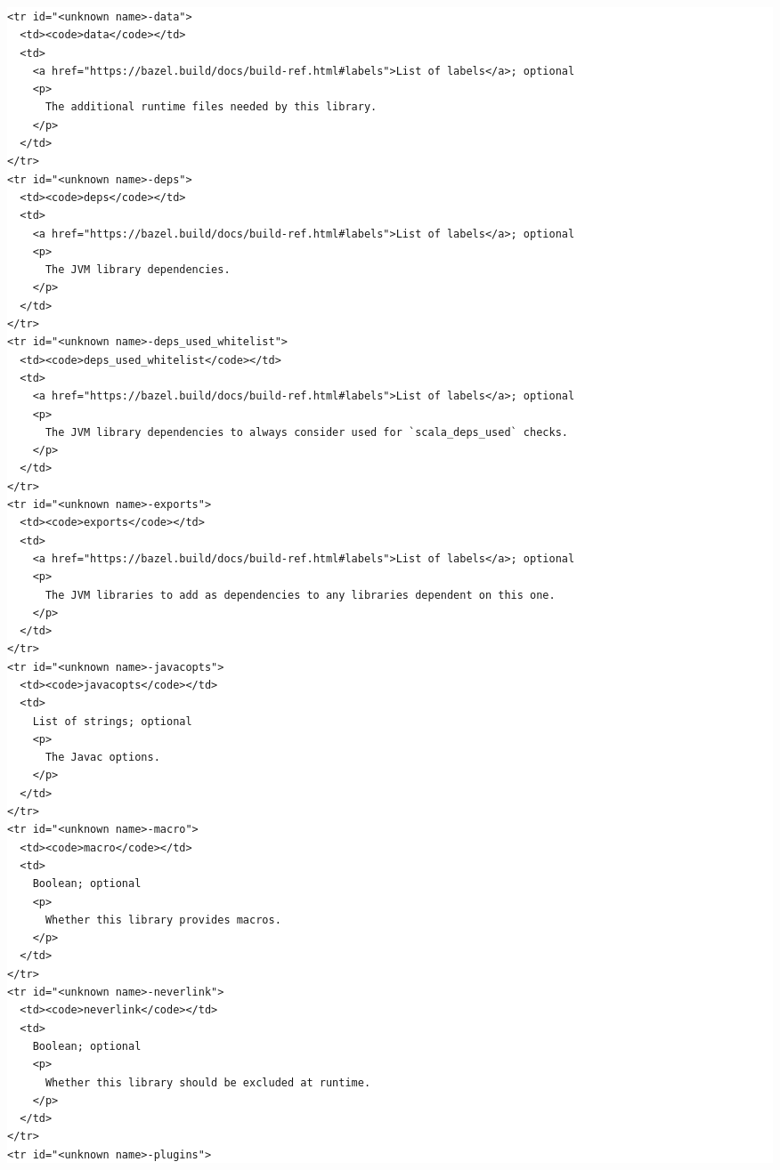     <tr id="<unknown name>-data">
      <td><code>data</code></td>
      <td>
        <a href="https://bazel.build/docs/build-ref.html#labels">List of labels</a>; optional
        <p>
          The additional runtime files needed by this library.
        </p>
      </td>
    </tr>
    <tr id="<unknown name>-deps">
      <td><code>deps</code></td>
      <td>
        <a href="https://bazel.build/docs/build-ref.html#labels">List of labels</a>; optional
        <p>
          The JVM library dependencies.
        </p>
      </td>
    </tr>
    <tr id="<unknown name>-deps_used_whitelist">
      <td><code>deps_used_whitelist</code></td>
      <td>
        <a href="https://bazel.build/docs/build-ref.html#labels">List of labels</a>; optional
        <p>
          The JVM library dependencies to always consider used for `scala_deps_used` checks.
        </p>
      </td>
    </tr>
    <tr id="<unknown name>-exports">
      <td><code>exports</code></td>
      <td>
        <a href="https://bazel.build/docs/build-ref.html#labels">List of labels</a>; optional
        <p>
          The JVM libraries to add as dependencies to any libraries dependent on this one.
        </p>
      </td>
    </tr>
    <tr id="<unknown name>-javacopts">
      <td><code>javacopts</code></td>
      <td>
        List of strings; optional
        <p>
          The Javac options.
        </p>
      </td>
    </tr>
    <tr id="<unknown name>-macro">
      <td><code>macro</code></td>
      <td>
        Boolean; optional
        <p>
          Whether this library provides macros.
        </p>
      </td>
    </tr>
    <tr id="<unknown name>-neverlink">
      <td><code>neverlink</code></td>
      <td>
        Boolean; optional
        <p>
          Whether this library should be excluded at runtime.
        </p>
      </td>
    </tr>
    <tr id="<unknown name>-plugins">